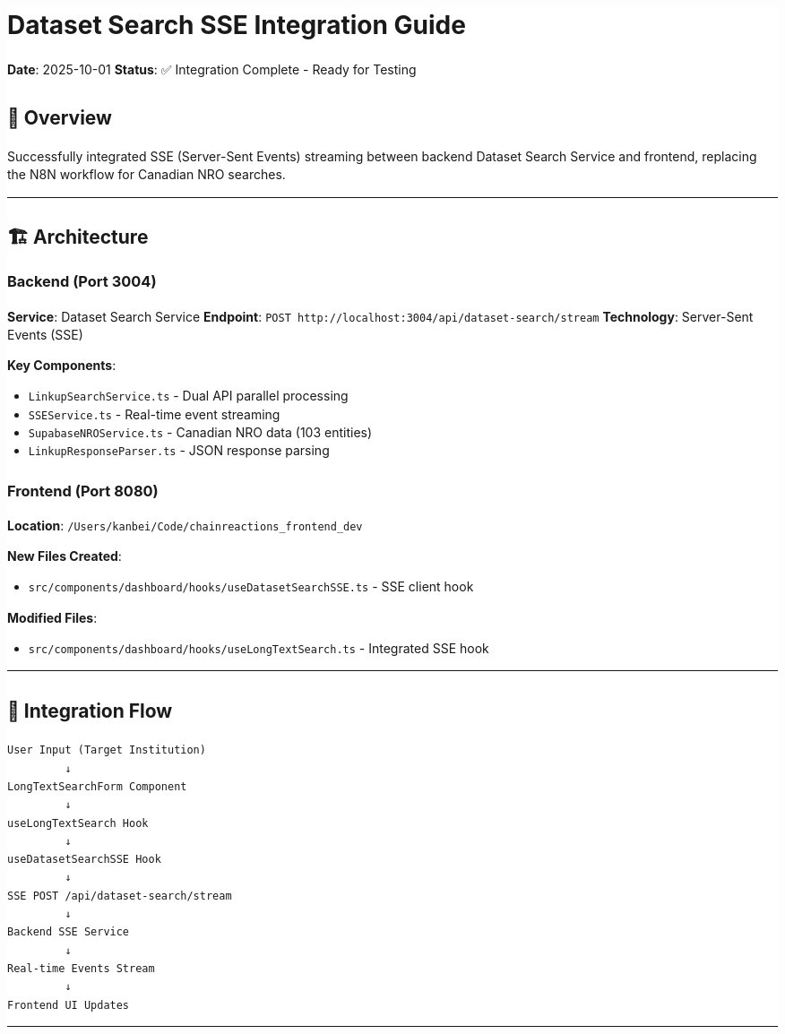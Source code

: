 # Dataset Search SSE Integration Guide

**Date**: 2025-10-01
**Status**: ✅ Integration Complete - Ready for Testing

## 🎯 Overview

Successfully integrated SSE (Server-Sent Events) streaming between backend Dataset Search Service and frontend, replacing the N8N workflow for Canadian NRO searches.

---

## 🏗️ Architecture

### Backend (Port 3004)
**Service**: Dataset Search Service
**Endpoint**: `POST http://localhost:3004/api/dataset-search/stream`
**Technology**: Server-Sent Events (SSE)

**Key Components**:
- `LinkupSearchService.ts` - Dual API parallel processing
- `SSEService.ts` - Real-time event streaming
- `SupabaseNROService.ts` - Canadian NRO data (103 entities)
- `LinkupResponseParser.ts` - JSON response parsing

### Frontend (Port 8080)
**Location**: `/Users/kanbei/Code/chainreactions_frontend_dev`

**New Files Created**:
- `src/components/dashboard/hooks/useDatasetSearchSSE.ts` - SSE client hook

**Modified Files**:
- `src/components/dashboard/hooks/useLongTextSearch.ts` - Integrated SSE hook

---

## 🔄 Integration Flow

```
User Input (Target Institution)
         ↓
LongTextSearchForm Component
         ↓
useLongTextSearch Hook
         ↓
useDatasetSearchSSE Hook
         ↓
SSE POST /api/dataset-search/stream
         ↓
Backend SSE Service
         ↓
Real-time Events Stream
         ↓
Frontend UI Updates
```

---